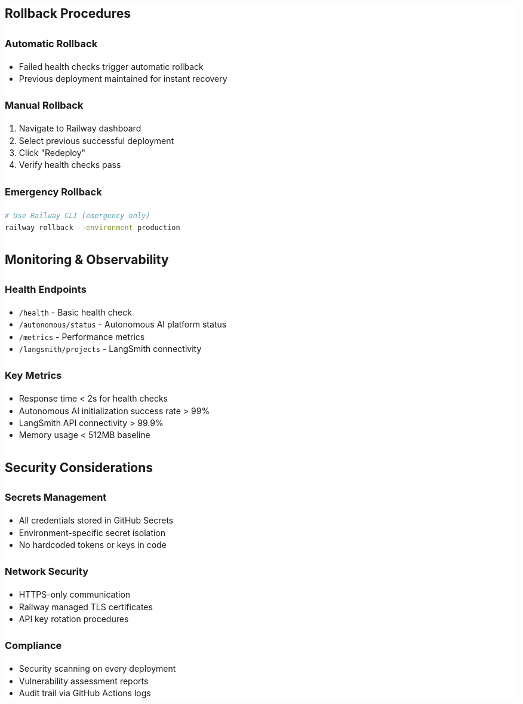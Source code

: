 ## Rollback Procedures

### Automatic Rollback
- Failed health checks trigger automatic rollback
- Previous deployment maintained for instant recovery

### Manual Rollback
1. Navigate to Railway dashboard
2. Select previous successful deployment
3. Click "Redeploy"
4. Verify health checks pass

### Emergency Rollback
```bash
# Use Railway CLI (emergency only)
railway rollback --environment production
```

## Monitoring & Observability

### Health Endpoints
- `/health` - Basic health check
- `/autonomous/status` - Autonomous AI platform status
- `/metrics` - Performance metrics
- `/langsmith/projects` - LangSmith connectivity

### Key Metrics
- Response time < 2s for health checks
- Autonomous AI initialization success rate > 99%
- LangSmith API connectivity > 99.9%
- Memory usage < 512MB baseline

## Security Considerations

### Secrets Management
- All credentials stored in GitHub Secrets
- Environment-specific secret isolation
- No hardcoded tokens or keys in code

### Network Security
- HTTPS-only communication
- Railway managed TLS certificates
- API key rotation procedures

### Compliance
- Security scanning on every deployment
- Vulnerability assessment reports
- Audit trail via GitHub Actions logs
